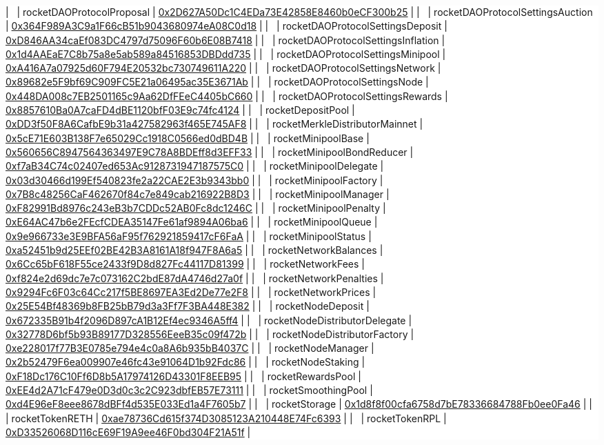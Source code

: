 | &nbsp;    | rocketDAOProtocolProposal             | [0x2D627A50Dc1C4EDa73E42858E8460b0eCF300b25](https://etherscan.io/address/0x2D627A50Dc1C4EDa73E42858E8460b0eCF300b25)         |
| &nbsp;    | rocketDAOProtocolSettingsAuction      | [0x364F989A3C9a1F66cB51b9043680974eA08C0d18](https://etherscan.io/address/0x364F989A3C9a1F66cB51b9043680974eA08C0d18)         |
| &nbsp;    | rocketDAOProtocolSettingsDeposit      | [0xD846AA34caEf083DC4797d75096F60b6E08B7418](https://etherscan.io/address/0xD846AA34caEf083DC4797d75096F60b6E08B7418)         |
| &nbsp;    | rocketDAOProtocolSettingsInflation    | [0x1d4AAEaE7C8b75a8e5ab589a84516853DBDdd735](https://etherscan.io/address/0x1d4AAEaE7C8b75a8e5ab589a84516853DBDdd735)         |
| &nbsp;    | rocketDAOProtocolSettingsMinipool     | [0xA416A7a07925d60F794E20532bc730749611A220](https://etherscan.io/address/0xA416A7a07925d60F794E20532bc730749611A220)         |
| &nbsp;    | rocketDAOProtocolSettingsNetwork      | [0x89682e5F9bf69C909FC5E21a06495ac35E3671Ab](https://etherscan.io/address/0x89682e5F9bf69C909FC5E21a06495ac35E3671Ab)         |
| &nbsp;    | rocketDAOProtocolSettingsNode         | [0x448DA008c7EB2501165c9Aa62DfFEeC4405bC660](https://etherscan.io/address/0x448DA008c7EB2501165c9Aa62DfFEeC4405bC660)         |
| &nbsp;    | rocketDAOProtocolSettingsRewards      | [0x8857610Ba0A7caFD4dBE1120bfF03E9c74fc4124](https://etherscan.io/address/0x8857610Ba0A7caFD4dBE1120bfF03E9c74fc4124)         |
| &nbsp;    | rocketDepositPool                     | [0xDD3f50F8A6CafbE9b31a427582963f465E745AF8](https://etherscan.io/address/0xDD3f50F8A6CafbE9b31a427582963f465E745AF8)         |
| &nbsp;    | rocketMerkleDistributorMainnet        | [0x5cE71E603B138F7e65029Cc1918C0566ed0dBD4B](https://etherscan.io/address/0x5cE71E603B138F7e65029Cc1918C0566ed0dBD4B)         |
| &nbsp;    | rocketMinipoolBase                    | [0x560656C8947564363497E9C78A8BDEff8d3EFF33](https://etherscan.io/address/0x560656C8947564363497E9C78A8BDEff8d3EFF33)         |
| &nbsp;    | rocketMinipoolBondReducer             | [0xf7aB34C74c02407ed653Ac9128731947187575C0](https://etherscan.io/address/0xf7aB34C74c02407ed653Ac9128731947187575C0)         |
| &nbsp;    | rocketMinipoolDelegate                | [0x03d30466d199Ef540823fe2a22CAE2E3b9343bb0](https://etherscan.io/address/0x03d30466d199Ef540823fe2a22CAE2E3b9343bb0)         |
| &nbsp;    | rocketMinipoolFactory                 | [0x7B8c48256CaF462670f84c7e849cab216922B8D3](https://etherscan.io/address/0x7B8c48256CaF462670f84c7e849cab216922B8D3)         |
| &nbsp;    | rocketMinipoolManager                 | [0xF82991Bd8976c243eB3b7CDDc52AB0Fc8dc1246C](https://etherscan.io/address/0xF82991Bd8976c243eB3b7CDDc52AB0Fc8dc1246C)         |
| &nbsp;    | rocketMinipoolPenalty                 | [0xE64AC47b6e2FEcfCDEA35147Fe61af9894A06ba6](https://etherscan.io/address/0xE64AC47b6e2FEcfCDEA35147Fe61af9894A06ba6)         |
| &nbsp;    | rocketMinipoolQueue                   | [0x9e966733e3E9BFA56aF95f762921859417cF6FaA](https://etherscan.io/address/0x9e966733e3E9BFA56aF95f762921859417cF6FaA)         |
| &nbsp;    | rocketMinipoolStatus                  | [0xa52451b9d25EEf02BE42B3A8161A18f947F8A6a5](https://etherscan.io/address/0xa52451b9d25EEf02BE42B3A8161A18f947F8A6a5)         |
| &nbsp;    | rocketNetworkBalances                 | [0x6Cc65bF618F55ce2433f9D8d827Fc44117D81399](https://etherscan.io/address/0x6Cc65bF618F55ce2433f9D8d827Fc44117D81399)         |
| &nbsp;    | rocketNetworkFees                     | [0xf824e2d69dc7e7c073162C2bdE87dA4746d27a0f](https://etherscan.io/address/0xf824e2d69dc7e7c073162C2bdE87dA4746d27a0f)         |
| &nbsp;    | rocketNetworkPenalties                | [0x9294Fc6F03c64Cc217f5BE8697EA3Ed2De77e2F8](https://etherscan.io/address/0x9294Fc6F03c64Cc217f5BE8697EA3Ed2De77e2F8)         |
| &nbsp;    | rocketNetworkPrices                   | [0x25E54Bf48369b8FB25bB79d3a3Ff7F3BA448E382](https://etherscan.io/address/0x25E54Bf48369b8FB25bB79d3a3Ff7F3BA448E382)         |
| &nbsp;    | rocketNodeDeposit                     | [0x672335B91b4f2096D897cA1B12Ef4ec9346A5ff4](https://etherscan.io/address/0x672335B91b4f2096D897cA1B12Ef4ec9346A5ff4)         |
| &nbsp;    | rocketNodeDistributorDelegate         | [0x32778D6bf5b93B89177D328556EeeB35c09f472b](https://etherscan.io/address/0x32778D6bf5b93B89177D328556EeeB35c09f472b)         |
| &nbsp;    | rocketNodeDistributorFactory          | [0xe228017f77B3E0785e794e4c0a8A6b935bB4037C](https://etherscan.io/address/0xe228017f77B3E0785e794e4c0a8A6b935bB4037C)         |
| &nbsp;    | rocketNodeManager                     | [0x2b52479F6ea009907e46fc43e91064D1b92Fdc86](https://etherscan.io/address/0x2b52479F6ea009907e46fc43e91064D1b92Fdc86)         |
| &nbsp;    | rocketNodeStaking                     | [0xF18Dc176C10Ff6D8b5A17974126D43301F8EEB95](https://etherscan.io/address/0xF18Dc176C10Ff6D8b5A17974126D43301F8EEB95)         |
| &nbsp;    | rocketRewardsPool                     | [0xEE4d2A71cF479e0D3d0c3c2C923dbfEB57E73111](https://etherscan.io/address/0xEE4d2A71cF479e0D3d0c3c2C923dbfEB57E73111)         |
| &nbsp;    | rocketSmoothingPool                   | [0xd4E96eF8eee8678dBFf4d535E033Ed1a4F7605b7](https://etherscan.io/address/0xd4E96eF8eee8678dBFf4d535E033Ed1a4F7605b7)         |
| &nbsp;    | rocketStorage                         | [0x1d8f8f00cfa6758d7bE78336684788Fb0ee0Fa46](https://etherscan.io/address/0x1d8f8f00cfa6758d7bE78336684788Fb0ee0Fa46)         |
| &nbsp;    | rocketTokenRETH                       | [0xae78736Cd615f374D3085123A210448E74Fc6393](https://etherscan.io/address/0xae78736Cd615f374D3085123A210448E74Fc6393)         |
| &nbsp;    | rocketTokenRPL                        | [0xD33526068D116cE69F19A9ee46F0bd304F21A51f](https://etherscan.io/address/0xD33526068D116cE69F19A9ee46F0bd304F21A51f)         |